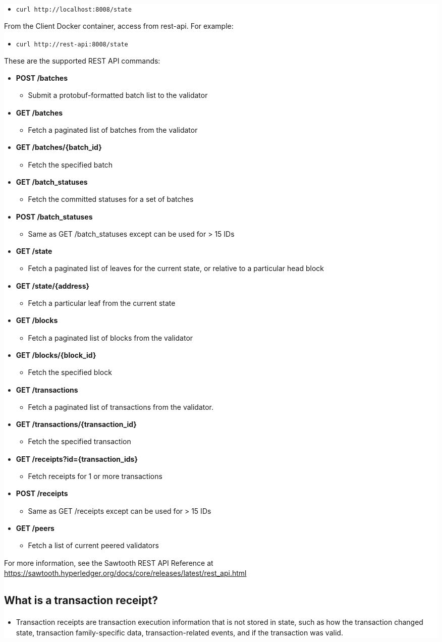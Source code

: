 - `curl http://localhost:8008/state`

From the Client Docker container, access from rest-api. For example:

- `curl http://rest-api:8008/state`

These are the supported REST API commands:

- **POST /batches**
  - Submit a protobuf-formatted batch list to the validator

- **GET /batches**
  - Fetch a paginated list of batches from the validator

- **GET /batches/{batch\_id}**
  - Fetch the specified batch

- **GET /batch\_statuses**
  - Fetch the committed statuses for a set of batches

- **POST /batch\_statuses**
  - Same as GET /batch\_statuses except can be used for \> 15 IDs

- **GET /state**
  - Fetch a paginated list of leaves for the current state, or relative
    to a particular head block

- **GET /state/{address}**
  - Fetch a particular leaf from the current state

- **GET /blocks**
  - Fetch a paginated list of blocks from the validator

- **GET /blocks/{block\_id}**
  - Fetch the specified block

- **GET /transactions**
  - Fetch a paginated list of transactions from the validator.

- **GET /transactions/{transaction\_id}**
  - Fetch the specified transaction

- **GET /receipts?id={transaction\_ids}**
  - Fetch receipts for 1 or more transactions

- **POST /receipts**
  - Same as GET /receipts except can be used for \> 15 IDs

- **GET /peers**
  - Fetch a list of current peered validators

For more information, see the Sawtooth REST API Reference at
<https://sawtooth.hyperledger.org/docs/core/releases/latest/rest_api.html>

 

## What is a transaction receipt?

- Transaction receipts are transaction execution information that is not
stored in state, such as how the transaction changed state, transaction
family-specific data, transaction-related events, and if the transaction
was valid.  

